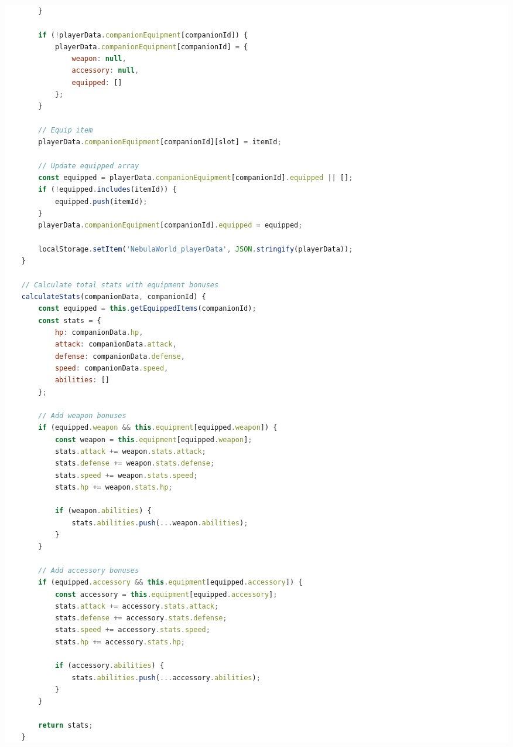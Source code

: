 ```javascript
        }

        if (!playerData.companionEquipment[companionId]) {
            playerData.companionEquipment[companionId] = {
                weapon: null,
                accessory: null,
                equipped: []
            };
        }

        // Equip item
        playerData.companionEquipment[companionId][slot] = itemId;

        // Update equipped array
        const equipped = playerData.companionEquipment[companionId].equipped || [];
        if (!equipped.includes(itemId)) {
            equipped.push(itemId);
        }
        playerData.companionEquipment[companionId].equipped = equipped;

        localStorage.setItem('NebulaWorld_playerData', JSON.stringify(playerData));
    }

    // Calculate total stats with equipment bonuses
    calculateStats(companionData, companionId) {
        const equipped = this.getEquippedItems(companionId);
        const stats = {
            hp: companionData.hp,
            attack: companionData.attack,
            defense: companionData.defense,
            speed: companionData.speed,
            abilities: []
        };

        // Add weapon bonuses
        if (equipped.weapon && this.equipment[equipped.weapon]) {
            const weapon = this.equipment[equipped.weapon];
            stats.attack += weapon.stats.attack;
            stats.defense += weapon.stats.defense;
            stats.speed += weapon.stats.speed;
            stats.hp += weapon.stats.hp;

            if (weapon.abilities) {
                stats.abilities.push(...weapon.abilities);
            }
        }

        // Add accessory bonuses
        if (equipped.accessory && this.equipment[equipped.accessory]) {
            const accessory = this.equipment[equipped.accessory];
            stats.attack += accessory.stats.attack;
            stats.defense += accessory.stats.defense;
            stats.speed += accessory.stats.speed;
            stats.hp += accessory.stats.hp;

            if (accessory.abilities) {
                stats.abilities.push(...accessory.abilities);
            }
        }

        return stats;
    }

```
